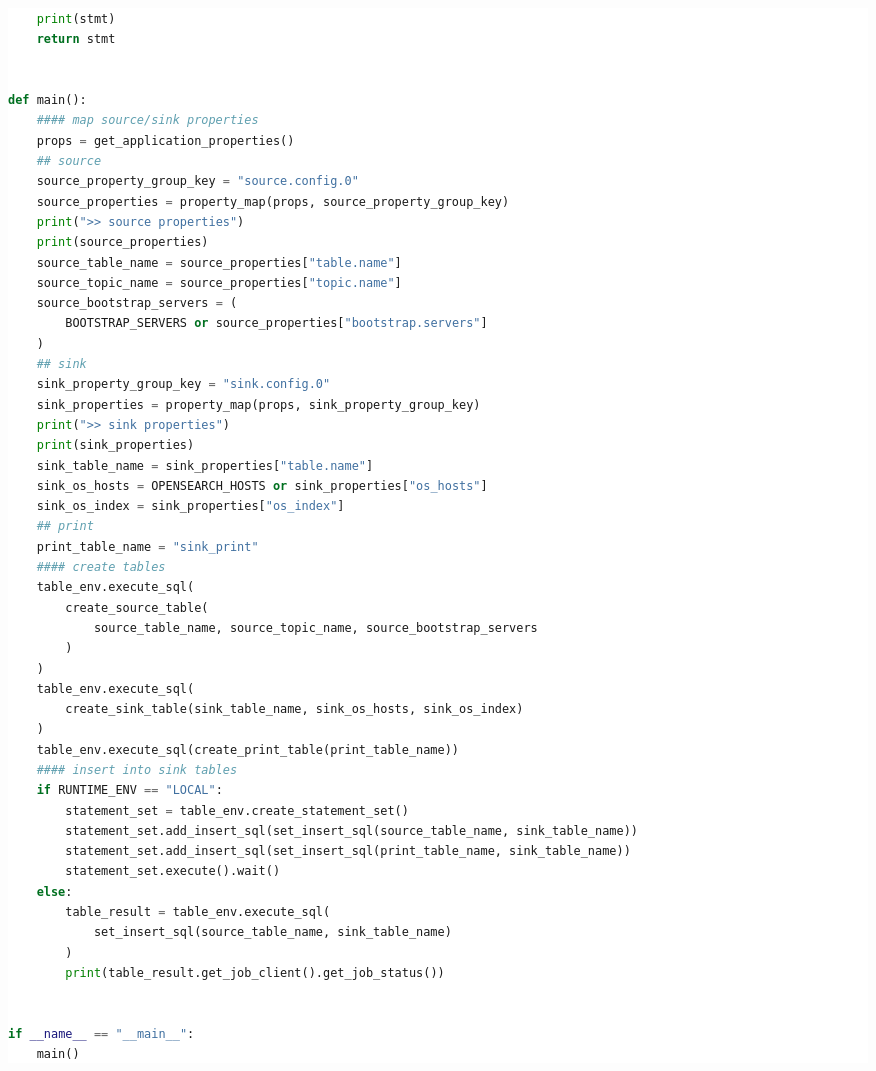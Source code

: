 ```python
    print(stmt)
    return stmt


def main():
    #### map source/sink properties
    props = get_application_properties()
    ## source
    source_property_group_key = "source.config.0"
    source_properties = property_map(props, source_property_group_key)
    print(">> source properties")
    print(source_properties)
    source_table_name = source_properties["table.name"]
    source_topic_name = source_properties["topic.name"]
    source_bootstrap_servers = (
        BOOTSTRAP_SERVERS or source_properties["bootstrap.servers"]
    )
    ## sink
    sink_property_group_key = "sink.config.0"
    sink_properties = property_map(props, sink_property_group_key)
    print(">> sink properties")
    print(sink_properties)
    sink_table_name = sink_properties["table.name"]
    sink_os_hosts = OPENSEARCH_HOSTS or sink_properties["os_hosts"]
    sink_os_index = sink_properties["os_index"]
    ## print
    print_table_name = "sink_print"
    #### create tables
    table_env.execute_sql(
        create_source_table(
            source_table_name, source_topic_name, source_bootstrap_servers
        )
    )
    table_env.execute_sql(
        create_sink_table(sink_table_name, sink_os_hosts, sink_os_index)
    )
    table_env.execute_sql(create_print_table(print_table_name))
    #### insert into sink tables
    if RUNTIME_ENV == "LOCAL":
        statement_set = table_env.create_statement_set()
        statement_set.add_insert_sql(set_insert_sql(source_table_name, sink_table_name))
        statement_set.add_insert_sql(set_insert_sql(print_table_name, sink_table_name))
        statement_set.execute().wait()
    else:
        table_result = table_env.execute_sql(
            set_insert_sql(source_table_name, sink_table_name)
        )
        print(table_result.get_job_client().get_job_status())


if __name__ == "__main__":
    main()
```
